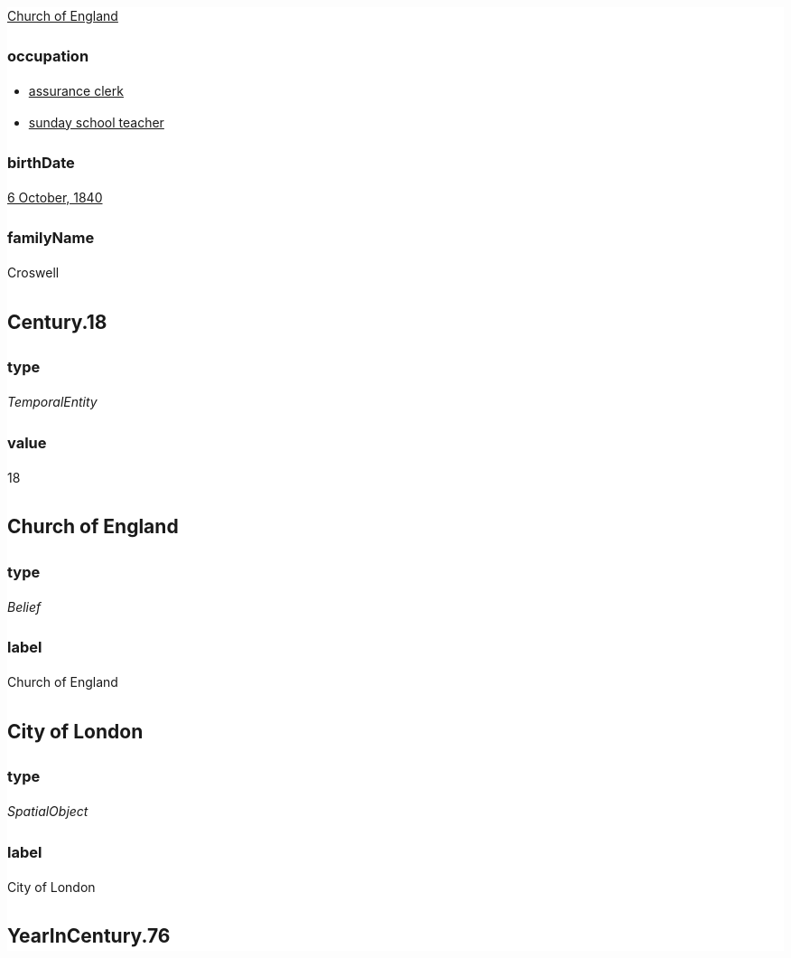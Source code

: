 
[Church of England](#Church-of-England)

### occupation

 - [assurance clerk](#assurance-clerk)

 - [sunday school teacher](#sunday-school-teacher)

### birthDate


[6 October, 1840](#6-October-1840)

### familyName


Croswell

## Century.18

### type


*TemporalEntity*

### value


18

## Church of England

### type


*Belief*

### label


Church of England

## City of London

### type


*SpatialObject*

### label


City of London

## YearInCentury.76

